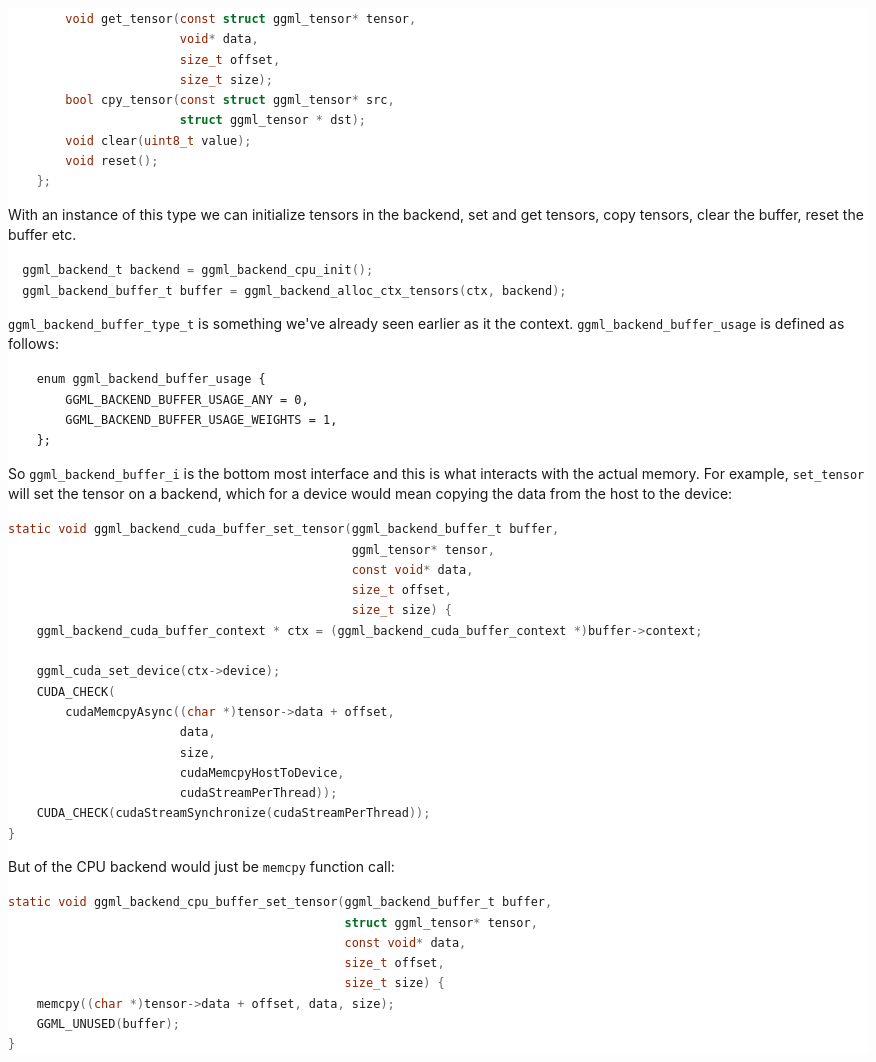 ```c
        void get_tensor(const struct ggml_tensor* tensor,
                        void* data,
                        size_t offset,
                        size_t size);
        bool cpy_tensor(const struct ggml_tensor* src,
                        struct ggml_tensor * dst);
        void clear(uint8_t value);
        void reset();
    };
```
With an instance of this type we can initialize tensors in the backend, set and
get tensors, copy tensors, clear the buffer, reset the buffer etc.
```c
  ggml_backend_t backend = ggml_backend_cpu_init();
  ggml_backend_buffer_t buffer = ggml_backend_alloc_ctx_tensors(ctx, backend);
```

`ggml_backend_buffer_type_t` is something we've already seen earlier as it the
context.
`ggml_backend_buffer_usage` is defined as follows:
```
    enum ggml_backend_buffer_usage {
        GGML_BACKEND_BUFFER_USAGE_ANY = 0,
        GGML_BACKEND_BUFFER_USAGE_WEIGHTS = 1,
    };
```
So `ggml_backend_buffer_i` is the bottom most interface and this is what
interacts with the actual memory. For example, `set_tensor` will set the tensor
on a backend, which for a device would mean copying the data from the host to
the device:
```c
static void ggml_backend_cuda_buffer_set_tensor(ggml_backend_buffer_t buffer,
                                                ggml_tensor* tensor,
                                                const void* data,
                                                size_t offset,
                                                size_t size) {
    ggml_backend_cuda_buffer_context * ctx = (ggml_backend_cuda_buffer_context *)buffer->context;

    ggml_cuda_set_device(ctx->device);
    CUDA_CHECK(
        cudaMemcpyAsync((char *)tensor->data + offset,
                        data,
                        size,
                        cudaMemcpyHostToDevice,
                        cudaStreamPerThread));
    CUDA_CHECK(cudaStreamSynchronize(cudaStreamPerThread));
}
```

But of the CPU backend would just be `memcpy` function call:
```c
static void ggml_backend_cpu_buffer_set_tensor(ggml_backend_buffer_t buffer,
                                               struct ggml_tensor* tensor,
                                               const void* data,
                                               size_t offset,
                                               size_t size) {
    memcpy((char *)tensor->data + offset, data, size);
    GGML_UNUSED(buffer);
}
```
